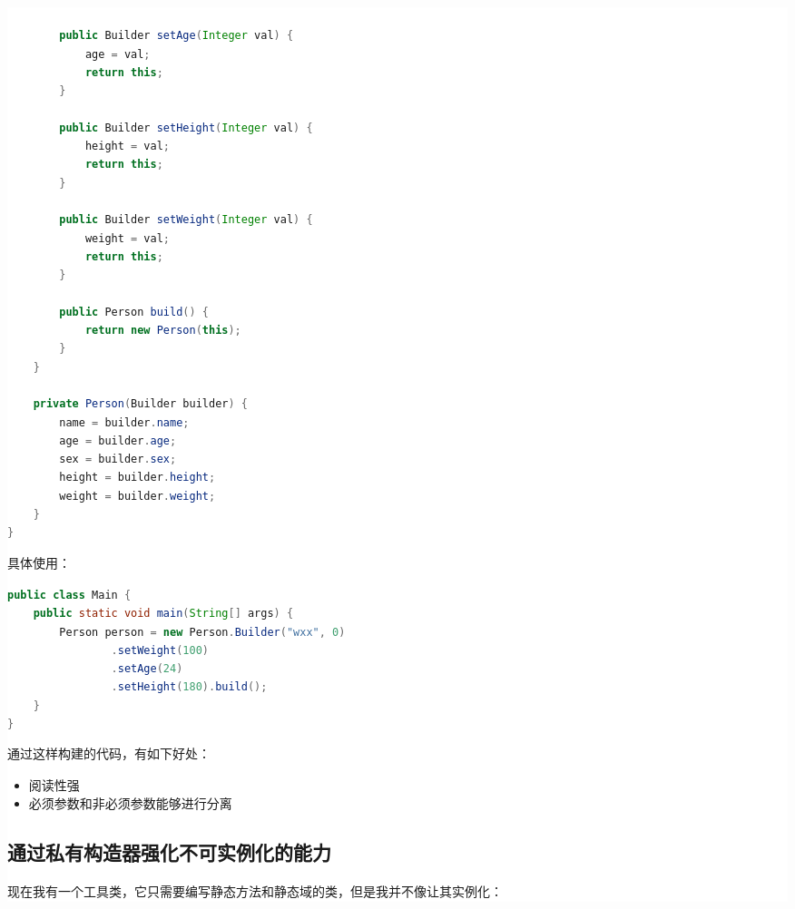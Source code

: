 ```java

        public Builder setAge(Integer val) {
            age = val;
            return this;
        }

        public Builder setHeight(Integer val) {
            height = val;
            return this;
        }

        public Builder setWeight(Integer val) {
            weight = val;
            return this;
        }

        public Person build() {
            return new Person(this);
        }
    }

    private Person(Builder builder) {
        name = builder.name;
        age = builder.age;
        sex = builder.sex;
        height = builder.height;
        weight = builder.weight;
    }
}
```

具体使用：

```java
public class Main {
    public static void main(String[] args) {
        Person person = new Person.Builder("wxx", 0)
                .setWeight(100)
                .setAge(24)
                .setHeight(180).build();
    }
}
```

通过这样构建的代码，有如下好处：

- 阅读性强
- 必须参数和非必须参数能够进行分离

## 通过私有构造器强化不可实例化的能力

现在我有一个工具类，它只需要编写静态方法和静态域的类，但是我并不像让其实例化：
